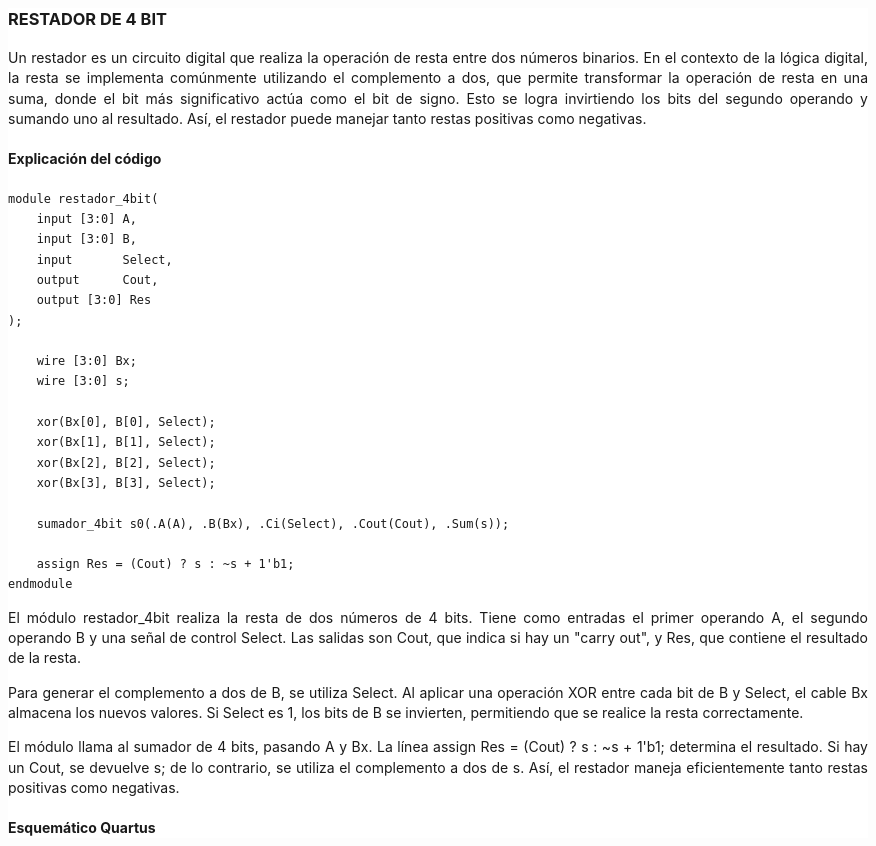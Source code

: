 ### RESTADOR DE 4 BIT 

<p style="text-align: justify;">
Un restador es un circuito digital que realiza la operación de resta entre dos números binarios. En el contexto de la lógica digital, la resta se implementa comúnmente utilizando el complemento a dos, que permite transformar la operación de resta en una suma, donde el bit más significativo actúa como el bit de signo. Esto se logra invirtiendo los bits del segundo operando y sumando uno al resultado. Así, el restador puede manejar tanto restas positivas como negativas. </p>

#### Explicación del código 
```
module restador_4bit(
    input [3:0] A,
    input [3:0] B,
    input       Select,
    output      Cout,
    output [3:0] Res
);

    wire [3:0] Bx;
    wire [3:0] s;

    xor(Bx[0], B[0], Select);
    xor(Bx[1], B[1], Select);
    xor(Bx[2], B[2], Select);
    xor(Bx[3], B[3], Select);

    sumador_4bit s0(.A(A), .B(Bx), .Ci(Select), .Cout(Cout), .Sum(s));

    assign Res = (Cout) ? s : ~s + 1'b1;
endmodule
```

<p style="text-align: justify;">El módulo restador_4bit realiza la resta de dos números de 4 bits. Tiene como entradas el primer operando A, el segundo operando B y una señal de control Select. Las salidas son Cout, que indica si hay un "carry out", y Res, que contiene el resultado de la resta.</p>

<p style="text-align: justify;">Para generar el complemento a dos de B, se utiliza Select. Al aplicar una operación XOR entre cada bit de B y Select, el cable Bx almacena los nuevos valores. Si Select es 1, los bits de B se invierten, permitiendo que se realice la resta correctamente.</p>

<p style="text-align: justify;">El módulo llama al sumador de 4 bits, pasando A y Bx. La línea assign Res = (Cout) ? s : ~s + 1'b1; determina el resultado. Si hay un Cout, se devuelve s; de lo contrario, se utiliza el complemento a dos de s. Así, el restador maneja eficientemente tanto restas positivas como negativas.</p>

#### Esquemático Quartus
<div align="center">